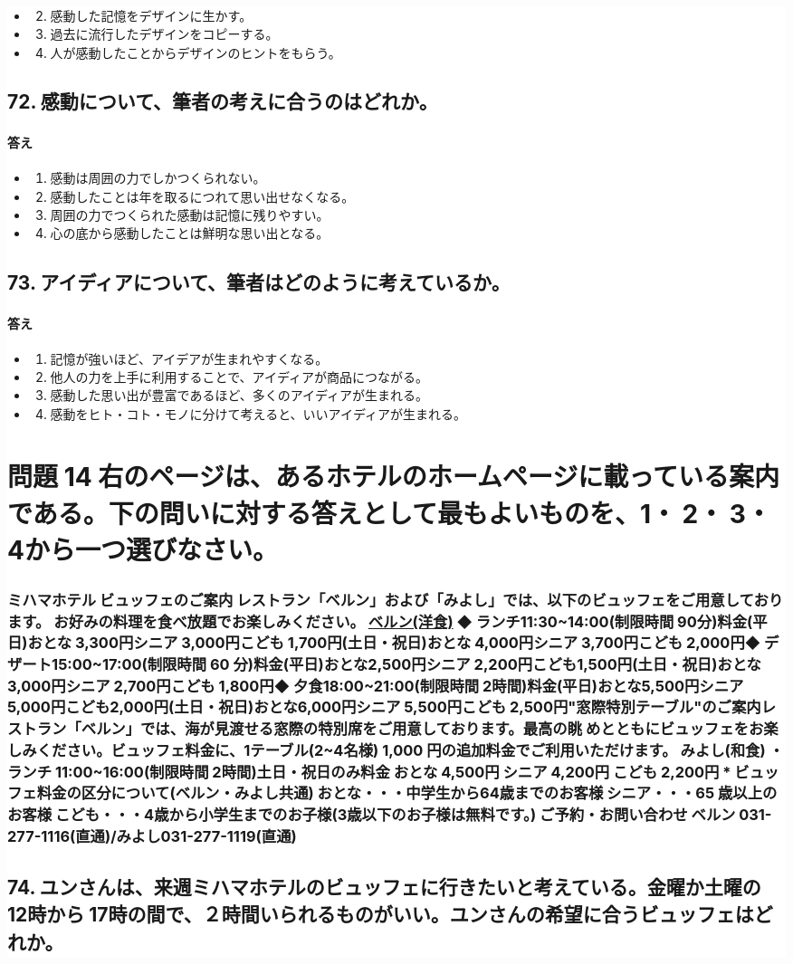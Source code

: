 - 2) 感動した記憶をデザインに生かす。

- 3) 過去に流行したデザインをコピーする。

- 4) 人が感動したことからデザインのヒントをもらう。



## 72. 感動について、筆者の考えに合うのはどれか。

#### 答え

- 1) 感動は周囲の力でしかつくられない。

- 2) 感動したことは年を取るにつれて思い出せなくなる。

- 3) 周囲の力でつくられた感動は記憶に残りやすい。

- 4) 心の底から感動したことは鮮明な思い出となる。



## 73. アイディアについて、筆者はどのように考えているか。

#### 答え

- 1) 記憶が強いほど、アイデアが生まれやすくなる。

- 2) 他人の力を上手に利用することで、アイディアが商品につながる。

- 3) 感動した思い出が豊富であるほど、多くのアイディアが生まれる。

- 4) 感動をヒト・コト・モノに分けて考えると、いいアイディアが生まれる。



# 問題 14 右のページは、あるホテルのホームページに載っている案内である。下の問いに対する答えとして最もよいものを、1・ 2・ 3・ 4から一つ選びなさい。

### ミハマホテル ビュッフェのご案内 レストラン「ベルン」および「みよし」では、以下のビュッフェをご用意しております。 お好みの料理を食べ放題でお楽しみください。 <u>ベルン(洋食)</u> ◆ ランチ11:30~14:00(制限時間 90分)料金(平日)おとな 3,300円シニア 3,000円こども 1,700円(土日・祝日)おとな 4,000円シニア 3,700円こども 2,000円◆ デザート15:00~17:00(制限時間 60 分)料金(平日)おとな2,500円シニア 2,200円こども1,500円(土日・祝日)おとな3,000円シニア 2,700円こども 1,800円◆ 夕食18:00~21:00(制限時間 2時間)料金(平日)おとな5,500円シニア 5,000円こども2,000円(土日・祝日)おとな6,000円シニア 5,500円こども 2,500円"窓際特別テーブル"のご案内レストラン「ベルン」では、海が見渡せる窓際の特別席をご用意しております。最高の眺 めとともにビュッフェをお楽しみください。ビュッフェ料金に、1テーブル(2~4名様) 1,000 円の追加料金でご利用いただけます。 みよし(和食) ・ ランチ 11:00~16:00(制限時間 2時間)土日・祝日のみ料金 おとな 4,500円 		シニア 4,200円	こども 2,200円 * ビュッフェ料金の区分について(ベルン・みよし共通) おとな・・・中学生から64歳までのお客様 シニア・・・65 歳以上のお客様 こども・・・4歳から小学生までのお子様(3歳以下のお子様は無料です。) ご予約・お問い合わせ ベルン 031-277-1116(直通)/みよし031-277-1119(直通)

## 74. ユンさんは、来週ミハマホテルのビュッフェに行きたいと考えている。金曜か土曜の 12時から 17時の間で、２時間いられるものがいい。ユンさんの希望に合うビュッフェはどれか。

